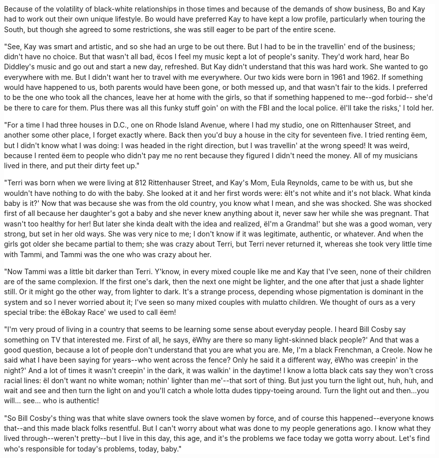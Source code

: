 Because of the volatility of black-white relationships in those times and because of the demands of show business, Bo and Kay had to work out their own unique lifestyle.  Bo would have preferred Kay to have kept a low profile, particularly when touring the South, but though she agreed to some restrictions, she was still eager to be part of the entire scene.

"See, Kay was smart and artistic, and so she had an urge to be out there.  But I had to be in the travellin' end of the business; didn't have no choice.  But that wasn't all bad, ëcos I feel my music kept a lot of people's sanity.  They'd work hard, hear Bo Diddley's music and go out and start a new day, refreshed.  But Kay didn't understand that this was hard work.  She wanted to go everywhere with me.  But I didn't want her to travel with me everywhere.  Our two kids were born in 1961 and 1962.  If something would have happened to us, both parents would have been gone, or both messed up, and that wasn't fair to the kids.  I preferred to be the one who took all the chances, leave her at home with the girls, so that if something happened to me--god forbid-- she'd be there to care for them.  Plus there was all this funky stuff goin' on with the FBI and the local police.  ëI'll take the risks,' I told her.

"For a time I had three houses in D.C., one on Rhode Island Avenue, where I had my studio, one on Rittenhauser Street, and another some other place, I forget exactly where.  Back then you'd buy a house in the city for seventeen five.  I tried renting ëem, but I didn't know what I was doing: I was headed in the right direction, but I was travellin' at the wrong speed!  It was weird, because I rented ëem to people who didn't pay me no rent because they figured I didn't need the money.  All of my musicians lived in there, and put their dirty feet up."

"Terri was born when we were living at 812 Rittenhauser Street, and Kay's Mom, Eula Reynolds, came to be with us, but she wouldn't have nothing to do with the baby.  She looked at it and her first words were: ëIt's not white and it's not black.  What kinda baby is it?'  Now that was because she was from the old country, you know what I mean, and she was shocked.  She was shocked first of all because her daughter's got a baby and she never knew anything about it, never saw her while she was pregnant.  That wasn't too healthy for her!  But later she kinda dealt with the idea and realized, ëI'm a Grandma!' but she was a good woman, very strong, but set in her old ways.  She was very nice to me; I don't know if it was legitimate, authentic, or whatever.  And when the girls got older she became partial to them; she was crazy about Terri, but Terri never returned it, whereas she took very little time with Tammi, and Tammi was the one who was crazy about her.

"Now Tammi was a little bit darker than Terri.  Y'know, in every mixed couple like me and Kay that I've seen, none of their children are of the same complexion.  If the first one's dark, then the next one might be lighter, and the one after that just a shade lighter still.  Or it might go the other way, from lighter to dark.  It's a strange process, depending whose pigmentation is dominant in the system and so I never worried about it; I've seen so many mixed couples with mulatto children.  We thought of ours as a very special tribe: the ëBokay Race' we used to call ëem!

"I'm very proud of living in a country that seems to be learning some sense about everyday people.  I heard Bill Cosby say something on TV that interested me.  First of all, he says, ëWhy are there so many light-skinned black people?'  And that was a good question, because a lot of people don't understand that you are what you are.  Me, I'm a black Frenchman, a Creole.  Now he said what I have been saying for years--who went across the fence?  Only he said it a different way, ëWho was creepin' in the night?'  And a lot of times it wasn't creepin' in the dark, it was walkin' in the daytime!  I know a lotta black cats say they won't cross racial lines: ëI don't want no white woman; nothin' lighter than me'--that sort of thing.  But just you turn the light out, huh, huh, and wait and see and then turn the light on and you'll catch a whole lotta dudes tippy-toeing around.  Turn the light out and then...you will... see... who   is authentic!

"So Bill Cosby's thing was that white slave owners took the slave women by force, and of course this happened--everyone knows that--and this made black folks resentful.  But I can't worry about what was done to my people generations ago.  I know what they lived through--weren't pretty--but I live in this day, this age, and it's the problems we face today we gotta worry about.  Let's find who's responsible for today's problems, today, baby."
